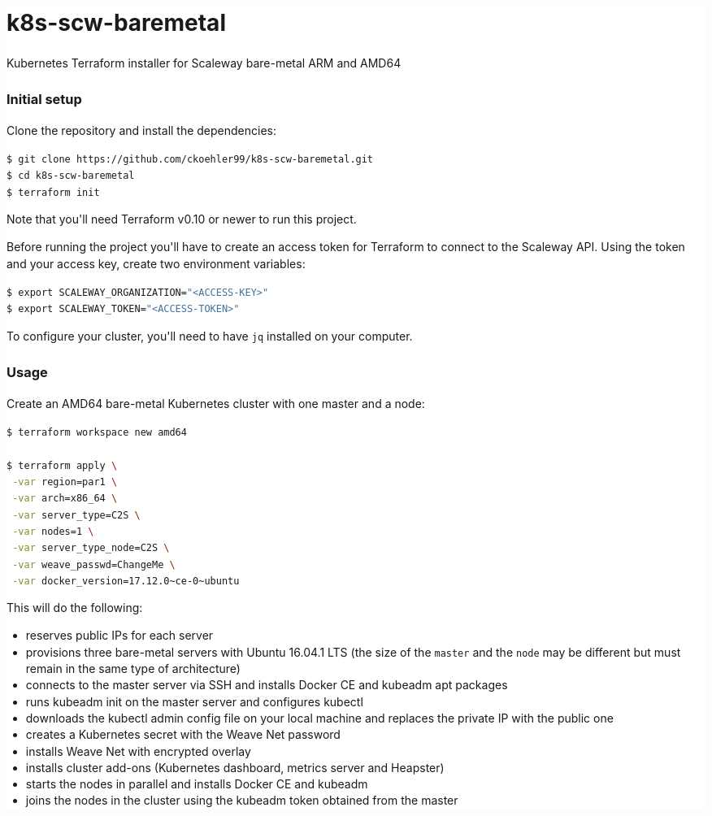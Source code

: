 # k8s-scw-baremetal

Kubernetes Terraform installer for Scaleway bare-metal ARM and AMD64

### Initial setup

Clone the repository and install the dependencies:

```bash
$ git clone https://github.com/ckoehler99/k8s-scw-baremetal.git
$ cd k8s-scw-baremetal
$ terraform init
```

Note that you'll need Terraform v0.10 or newer to run this project.

Before running the project you'll have to create an access token for Terraform to connect to the Scaleway API.
Using the token and your access key, create two environment variables:

```bash
$ export SCALEWAY_ORGANIZATION="<ACCESS-KEY>"
$ export SCALEWAY_TOKEN="<ACCESS-TOKEN>"
```

To configure your cluster, you'll need to have `jq` installed on your computer.

### Usage

Create an AMD64 bare-metal Kubernetes cluster with one master and a node:

```bash
$ terraform workspace new amd64

$ terraform apply \
 -var region=par1 \
 -var arch=x86_64 \
 -var server_type=C2S \
 -var nodes=1 \
 -var server_type_node=C2S \
 -var weave_passwd=ChangeMe \
 -var docker_version=17.12.0~ce-0~ubuntu
```

This will do the following:

* reserves public IPs for each server
* provisions three bare-metal servers with Ubuntu 16.04.1 LTS (the size of the `master` and the `node` may be different but must remain in the same type of architecture)
* connects to the master server via SSH and installs Docker CE and kubeadm apt packages
* runs kubeadm init on the master server and configures kubectl
* downloads the kubectl admin config file on your local machine and replaces the private IP with the public one
* creates a Kubernetes secret with the Weave Net password
* installs Weave Net with encrypted overlay
* installs cluster add-ons (Kubernetes dashboard, metrics server and Heapster)
* starts the nodes in parallel and installs Docker CE and kubeadm
* joins the nodes in the cluster using the kubeadm token obtained from the master
